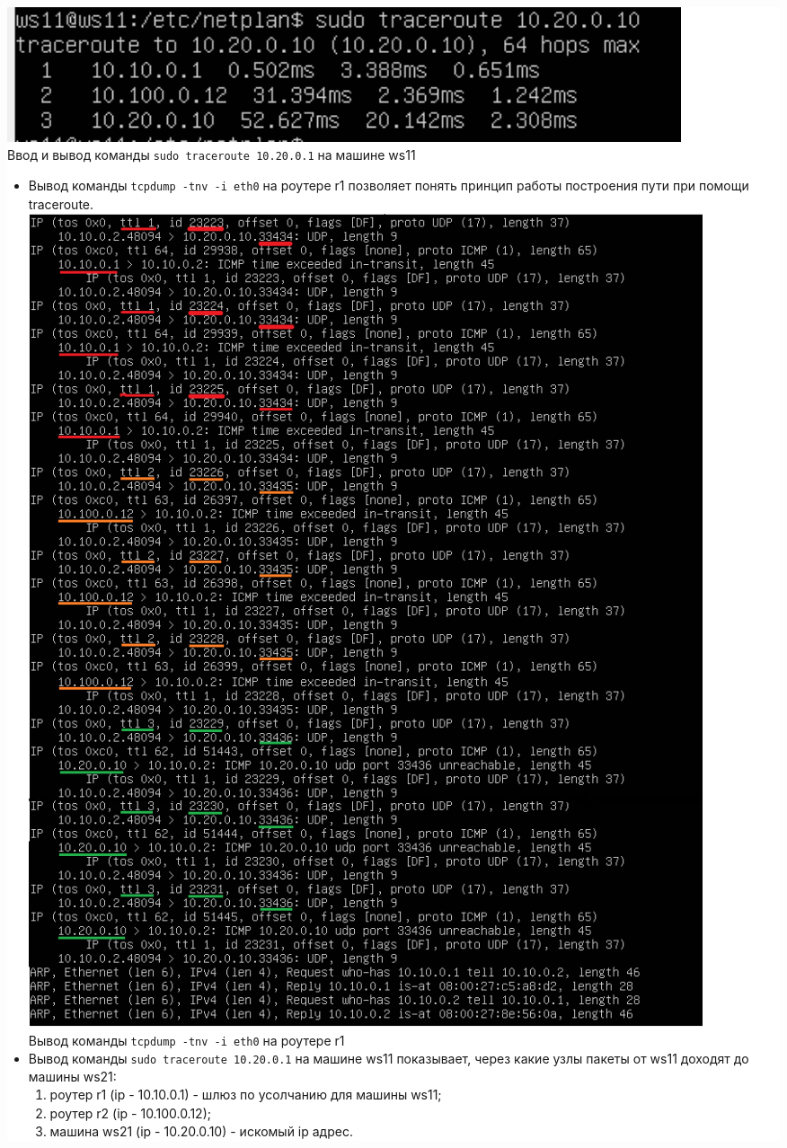 <img src="./images/part_5.40.png" alt="part_5.40" width="750"/> \
Ввод и вывод команды `sudo traceroute 10.20.0.1` на машине ws11
- Вывод команды `tcpdump -tnv -i eth0` на роутере r1 позволяет понять принцип работы построения пути при помощи traceroute. \
<img src="./images/part_5.42.png" alt="part_5.42" width="750"/> \
Вывод команды `tcpdump -tnv -i eth0` на роутере r1
- Вывод команды `sudo traceroute 10.20.0.1` на машине ws11 показывает, через какие узлы пакеты от ws11 доходят до машины ws21:
    1) роутер r1 (ip - 10.10.0.1) - шлюз по усолчанию для машины ws11;
    2) роутер r2 (ip - 10.100.0.12);
    3) машина ws21 (ip - 10.20.0.10) - искомый ip адрес.